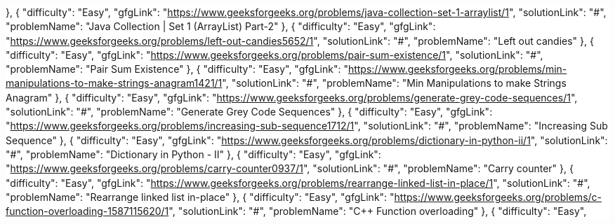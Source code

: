   },
  {
    "difficulty": "Easy",
    "gfgLink": "https://www.geeksforgeeks.org/problems/java-collection-set-1-arraylist/1",
    "solutionLink": "#",
    "problemName": "Java Collection | Set 1 (ArrayList) Part-2"
  },
  {
    "difficulty": "Easy",
    "gfgLink": "https://www.geeksforgeeks.org/problems/left-out-candies5652/1",
    "solutionLink": "#",
    "problemName": "Left out candies"
  },
  {
    "difficulty": "Easy",
    "gfgLink": "https://www.geeksforgeeks.org/problems/pair-sum-existence/1",
    "solutionLink": "#",
    "problemName": "Pair Sum Existence"
  },
  {
    "difficulty": "Easy",
    "gfgLink": "https://www.geeksforgeeks.org/problems/min-manipulations-to-make-strings-anagram1421/1",
    "solutionLink": "#",
    "problemName": "Min Manipulations to make Strings Anagram"
  },
  {
    "difficulty": "Easy",
    "gfgLink": "https://www.geeksforgeeks.org/problems/generate-grey-code-sequences/1",
    "solutionLink": "#",
    "problemName": "Generate Grey Code Sequences"
  },
  {
    "difficulty": "Easy",
    "gfgLink": "https://www.geeksforgeeks.org/problems/increasing-sub-sequence1712/1",
    "solutionLink": "#",
    "problemName": "Increasing Sub Sequence"
  },
  {
    "difficulty": "Easy",
    "gfgLink": "https://www.geeksforgeeks.org/problems/dictionary-in-python-ii/1",
    "solutionLink": "#",
    "problemName": "Dictionary in Python - II"
  },
  {
    "difficulty": "Easy",
    "gfgLink": "https://www.geeksforgeeks.org/problems/carry-counter0937/1",
    "solutionLink": "#",
    "problemName": "Carry counter"
  },
  {
    "difficulty": "Easy",
    "gfgLink": "https://www.geeksforgeeks.org/problems/rearrange-linked-list-in-place/1",
    "solutionLink": "#",
    "problemName": "Rearrange linked list in-place"
  },
  {
    "difficulty": "Easy",
    "gfgLink": "https://www.geeksforgeeks.org/problems/c-function-overloading-1587115620/1",
    "solutionLink": "#",
    "problemName": "C++ Function overloading"
  },
  {
    "difficulty": "Easy",
